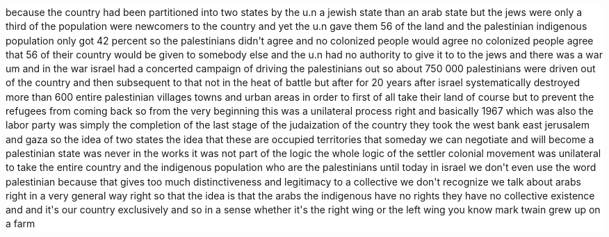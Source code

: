 because the country had been partitioned
into two states
by the u.n a jewish state than an arab
state but the jews were only a third of
the population
were newcomers to the country and yet
the u.n gave them 56
of the land and the palestinian
indigenous population only got 42
percent
so the palestinians didn't agree and no
colonized people would agree no
colonized people agree that 56
of their country would be given to
somebody else and the u.n had no
authority to give it to to the jews
and there was a war um and in the war
israel had a concerted campaign of
driving the palestinians out
so about 750 000 palestinians were
driven out of the country
and then subsequent to that not in the
heat of battle but after
for 20 years after israel systematically
destroyed
more than 600 entire palestinian
villages towns and urban areas
in order to first of all take their land
of course but to prevent the refugees
from coming back
so from the very beginning this was a
unilateral process
right and basically 1967 which was also
the labor party
was simply the completion of the last
stage of the judaization of the country
they took the west bank east jerusalem
and gaza
so the idea of two states the idea that
these are occupied territories that
someday we can negotiate
and will become a palestinian state was
never in the works it was
not part of the logic the whole logic of
the settler colonial movement was
unilateral
to take the entire country and the
indigenous population who are the
palestinians
until today in israel we don't even use
the word palestinian
because that gives too much
distinctiveness and legitimacy to a
collective we don't recognize
we talk about arabs right in a very
general way right
so that the idea is that the arabs the
indigenous
have no rights they have no collective
existence and
and it's our country exclusively and so
in a sense whether it's the right wing
or the left wing
you know mark twain grew up on a farm